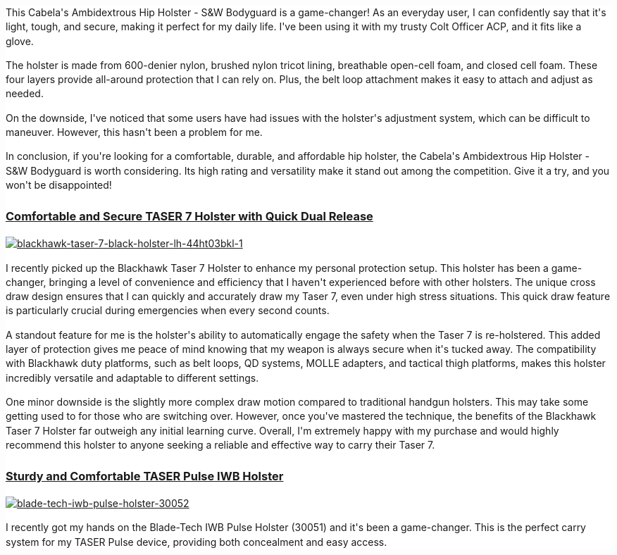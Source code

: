 This Cabela's Ambidextrous Hip Holster - S&W Bodyguard is a game-changer! As an everyday user, I can confidently say that it's light, tough, and secure, making it perfect for my daily life. I've been using it with my trusty Colt Officer ACP, and it fits like a glove.

The holster is made from 600-denier nylon, brushed nylon tricot lining, breathable open-cell foam, and closed cell foam. These four layers provide all-around protection that I can rely on. Plus, the belt loop attachment makes it easy to attach and adjust as needed.

On the downside, I've noticed that some users have had issues with the holster's adjustment system, which can be difficult to maneuver. However, this hasn't been a problem for me.

In conclusion, if you're looking for a comfortable, durable, and affordable hip holster, the Cabela's Ambidextrous Hip Holster - S&W Bodyguard is worth considering. Its high rating and versatility make it stand out among the competition. Give it a try, and you won't be disappointed!

### [Comfortable and Secure TASER 7 Holster with Quick Dual Release](https://serp.ly/@universityofguns/amazon/stun-gun-holsters?utm_source=universityofguns&utm_medium=website&utm_campaign=universityofguns.com&utm_content=stun-gun-holsters&utm_term=comfortable-and-secure-taser-7-holster-with-quick-dual-release)

<div class="image"><a href="https://serp.ly/@universityofguns/amazon/stun-gun-holsters?utm_source=universityofguns&utm_medium=website&utm_campaign=universityofguns.com&utm_content=stun-gun-holsters&utm_term=blackhawk-taser-7-black-holster-lh-44ht03bkl-1"><img alt="blackhawk-taser-7-black-holster-lh-44ht03bkl-1" src="https://imagedelivery.net/vy2bglCGN6hEeWOnSe2c7A/blackhawk-taser-7-black-holster-lh-44ht03bkl-1/public"/></a></div>

I recently picked up the Blackhawk Taser 7 Holster to enhance my personal protection setup. This holster has been a game-changer, bringing a level of convenience and efficiency that I haven't experienced before with other holsters. The unique cross draw design ensures that I can quickly and accurately draw my Taser 7, even under high stress situations. This quick draw feature is particularly crucial during emergencies when every second counts.

A standout feature for me is the holster's ability to automatically engage the safety when the Taser 7 is re-holstered. This added layer of protection gives me peace of mind knowing that my weapon is always secure when it's tucked away. The compatibility with Blackhawk duty platforms, such as belt loops, QD systems, MOLLE adapters, and tactical thigh platforms, makes this holster incredibly versatile and adaptable to different settings.

One minor downside is the slightly more complex draw motion compared to traditional handgun holsters. This may take some getting used to for those who are switching over. However, once you've mastered the technique, the benefits of the Blackhawk Taser 7 Holster far outweigh any initial learning curve. Overall, I'm extremely happy with my purchase and would highly recommend this holster to anyone seeking a reliable and effective way to carry their Taser 7.

### [Sturdy and Comfortable TASER Pulse IWB Holster](https://serp.ly/@universityofguns/amazon/stun-gun-holsters?utm_source=universityofguns&utm_medium=website&utm_campaign=universityofguns.com&utm_content=stun-gun-holsters&utm_term=sturdy-and-comfortable-taser-pulse-iwb-holster)

<div class="image"><a href="https://serp.ly/@universityofguns/amazon/stun-gun-holsters?utm_source=universityofguns&utm_medium=website&utm_campaign=universityofguns.com&utm_content=stun-gun-holsters&utm_term=blade-tech-iwb-pulse-holster-30052"><img alt="blade-tech-iwb-pulse-holster-30052" src="https://imagedelivery.net/vy2bglCGN6hEeWOnSe2c7A/blade-tech-iwb-pulse-holster-30052/public"/></a></div>

I recently got my hands on the Blade-Tech IWB Pulse Holster (30051) and it's been a game-changer. This is the perfect carry system for my TASER Pulse device, providing both concealment and easy access.
